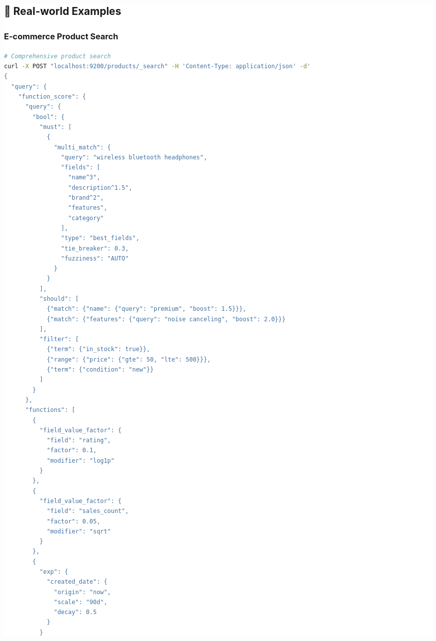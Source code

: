 ## 🎯 Real-world Examples

### E-commerce Product Search

```bash
# Comprehensive product search
curl -X POST "localhost:9200/products/_search" -H 'Content-Type: application/json' -d'
{
  "query": {
    "function_score": {
      "query": {
        "bool": {
          "must": [
            {
              "multi_match": {
                "query": "wireless bluetooth headphones",
                "fields": [
                  "name^3",
                  "description^1.5",
                  "brand^2",
                  "features",
                  "category"
                ],
                "type": "best_fields",
                "tie_breaker": 0.3,
                "fuzziness": "AUTO"
              }
            }
          ],
          "should": [
            {"match": {"name": {"query": "premium", "boost": 1.5}}},
            {"match": {"features": {"query": "noise canceling", "boost": 2.0}}}
          ],
          "filter": [
            {"term": {"in_stock": true}},
            {"range": {"price": {"gte": 50, "lte": 500}}},
            {"term": {"condition": "new"}}
          ]
        }
      },
      "functions": [
        {
          "field_value_factor": {
            "field": "rating",
            "factor": 0.1,
            "modifier": "log1p"
          }
        },
        {
          "field_value_factor": {
            "field": "sales_count",
            "factor": 0.05,
            "modifier": "sqrt"
          }
        },
        {
          "exp": {
            "created_date": {
              "origin": "now",
              "scale": "90d",
              "decay": 0.5
            }
          }
```